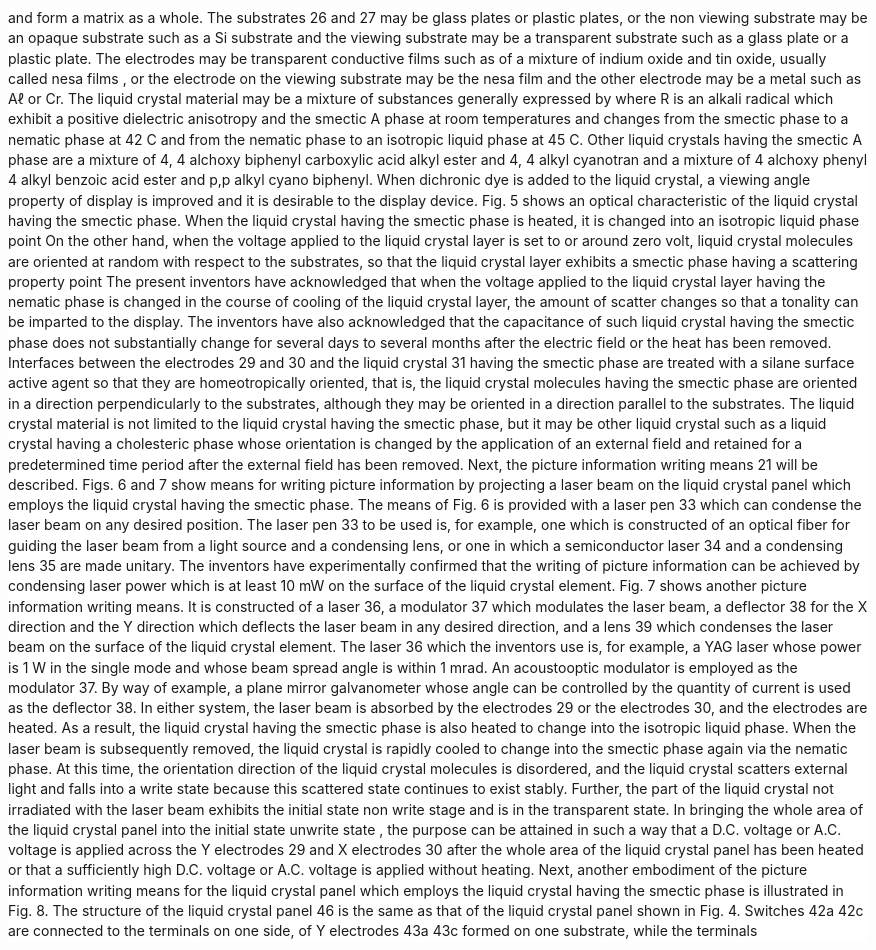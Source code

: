 and form a matrix as a whole. The substrates 26 and 27 may be glass plates or plastic plates, or the non viewing substrate may be an opaque substrate such as a Si substrate and the viewing substrate may be a transparent substrate such as a glass plate or a plastic plate. The electrodes may be transparent conductive films such as of a mixture of indium oxide and tin oxide, usually called nesa films , or the electrode on the viewing substrate may be the nesa film and the other electrode may be a metal such as Aℓ or Cr. The liquid crystal material may be a mixture of substances generally expressed by where R is an alkali radical which exhibit a positive dielectric anisotropy and the smectic A phase at room temperatures and changes from the smectic phase to a nematic phase at 42 C and from the nematic phase to an isotropic liquid phase at 45 C. Other liquid crystals having the smectic A phase are a mixture of 4, 4 alchoxy biphenyl carboxylic acid alkyl ester and 4, 4 alkyl cyanotran and a mixture of 4 alchoxy phenyl 4 alkyl benzoic acid ester and p,p alkyl cyano biphenyl. When dichronic dye is added to the liquid crystal, a viewing angle property of display is improved and it is desirable to the display device. Fig. 5 shows an optical characteristic of the liquid crystal having the smectic phase. When the liquid crystal having the smectic phase is heated, it is changed into an isotropic liquid phase point On the other hand, when the voltage applied to the liquid crystal layer is set to or around zero volt, liquid crystal molecules are oriented at random with respect to the substrates, so that the liquid crystal layer exhibits a smectic phase having a scattering property point The present inventors have acknowledged that when the voltage applied to the liquid crystal layer having the nematic phase is changed in the course of cooling of the liquid crystal layer, the amount of scatter changes so that a tonality can be imparted to the display. The inventors have also acknowledged that the capacitance of such liquid crystal having the smectic phase does not substantially change for several days to several months after the electric field or the heat has been removed. Interfaces between the electrodes 29 and 30 and the liquid crystal 31 having the smectic phase are treated with a silane surface active agent so that they are homeotropically oriented, that is, the liquid crystal molecules having the smectic phase are oriented in a direction perpendicularly to the substrates, although they may be oriented in a direction parallel to the substrates. The liquid crystal material is not limited to the liquid crystal having the smectic phase, but it may be other liquid crystal such as a liquid crystal having a cholesteric phase whose orientation is changed by the application of an external field and retained for a predetermined time period after the external field has been removed. Next, the picture information writing means 21 will be described. Figs. 6 and 7 show means for writing picture information by projecting a laser beam on the liquid crystal panel which employs the liquid crystal having the smectic phase. The means of Fig. 6 is provided with a laser pen 33 which can condense the laser beam on any desired position. The laser pen 33 to be used is, for example, one which is constructed of an optical fiber for guiding the laser beam from a light source and a condensing lens, or one in which a semiconductor laser 34 and a condensing lens 35 are made unitary. The inventors have experimentally confirmed that the writing of picture information can be achieved by condensing laser power which is at least 10 mW on the surface of the liquid crystal element. Fig. 7 shows another picture information writing means. It is constructed of a laser 36, a modulator 37 which modulates the laser beam, a deflector 38 for the X direction and the Y direction which deflects the laser beam in any desired direction, and a lens 39 which condenses the laser beam on the surface of the liquid crystal element. The laser 36 which the inventors use is, for example, a YAG laser whose power is 1 W in the single mode and whose beam spread angle is within 1 mrad. An acoustooptic modulator is employed as the modulator 37. By way of example, a plane mirror galvanometer whose angle can be controlled by the quantity of current is used as the deflector 38. In either system, the laser beam is absorbed by the electrodes 29 or the electrodes 30, and the electrodes are heated. As a result, the liquid crystal having the smectic phase is also heated to change into the isotropic liquid phase. When the laser beam is subsequently removed, the liquid crystal is rapidly cooled to change into the smectic phase again via the nematic phase. At this time, the orientation direction of the liquid crystal molecules is disordered, and the liquid crystal scatters external light and falls into a write state because this scattered state continues to exist stably. Further, the part of the liquid crystal not irradiated with the laser beam exhibits the initial state non write stage and is in the transparent state. In bringing the whole area of the liquid crystal panel into the initial state unwrite state , the purpose can be attained in such a way that a D.C. voltage or A.C. voltage is applied across the Y electrodes 29 and X electrodes 30 after the whole area of the liquid crystal panel has been heated or that a sufficiently high D.C. voltage or A.C. voltage is applied without heating. Next, another embodiment of the picture information writing means for the liquid crystal panel which employs the liquid crystal having the smectic phase is illustrated in Fig. 8. The structure of the liquid crystal panel 46 is the same as that of the liquid crystal panel shown in Fig. 4. Switches 42a 42c are connected to the terminals on one side, of Y electrodes 43a 43c formed on one substrate, while the terminals